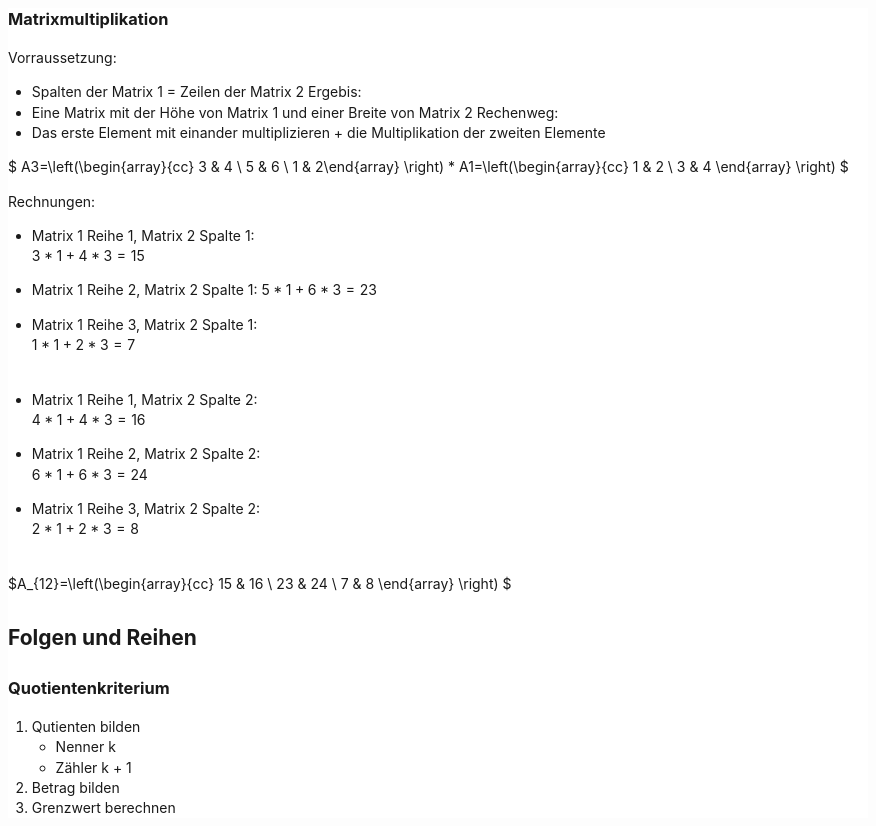 ### Matrixmultiplikation

Vorraussetzung:

- Spalten der Matrix 1 = Zeilen der Matrix 2
Ergebis:
- Eine Matrix mit der Höhe von Matrix 1 und einer Breite von Matrix 2
Rechenweg:
- Das erste Element mit einander multiplizieren + die Multiplikation der zweiten Elemente

$
A3=\left(\begin{array}{cc}
	3 & 4 \\
	5 & 6 \\
	1 & 2\end{array} \right)
*
A1=\left(\begin{array}{cc}
	1 & 2 \\
	3 & 4 \end{array} \right)
$
&zwnj;

Rechnungen:

- Matrix 1 Reihe 1, Matrix 2 Spalte 1:  
$3*1+4*3=15$  
- Matrix 1 Reihe 2, Matrix 2 Spalte 1:
$5*1+6*3=23$  
- Matrix 1 Reihe 3, Matrix 2 Spalte 1:  
$1*1+2*3=7$  
&zwnj;

- Matrix 1 Reihe 1, Matrix 2 Spalte 2:  
$4*1+4*3=16$  
- Matrix 1 Reihe 2, Matrix 2 Spalte 2:  
$6*1+6*3=24$  
- Matrix 1 Reihe 3, Matrix 2 Spalte 2:  
$2*1+2*3=8$  
&zwnj;

$A_{12}=\left(\begin{array}{cc}
	15 & 16 \\
	23 & 24 \\
	7 & 8 \end{array} \right)
$
&zwnj;

## Folgen und Reihen

### Quotientenkriterium

1. Qutienten bilden
	- Nenner k
	- Zähler k + 1
2. Betrag bilden
3. Grenzwert berechnen
